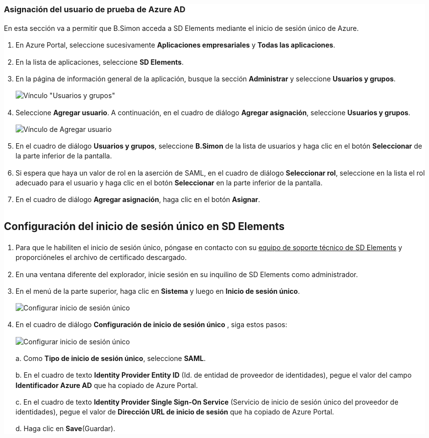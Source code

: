 ### <a name="assign-the-azure-ad-test-user"></a>Asignación del usuario de prueba de Azure AD

En esta sección va a permitir que B.Simon acceda a SD Elements mediante el inicio de sesión único de Azure.

1. En Azure Portal, seleccione sucesivamente **Aplicaciones empresariales** y **Todas las aplicaciones**.
1. En la lista de aplicaciones, seleccione **SD Elements**.
1. En la página de información general de la aplicación, busque la sección **Administrar** y seleccione **Usuarios y grupos**.

   ![Vínculo "Usuarios y grupos"](common/users-groups-blade.png)

1. Seleccione **Agregar usuario**. A continuación, en el cuadro de diálogo **Agregar asignación**, seleccione **Usuarios y grupos**.

    ![Vínculo de Agregar usuario](common/add-assign-user.png)

1. En el cuadro de diálogo **Usuarios y grupos**, seleccione **B.Simon** de la lista de usuarios y haga clic en el botón **Seleccionar** de la parte inferior de la pantalla.
1. Si espera que haya un valor de rol en la aserción de SAML, en el cuadro de diálogo **Seleccionar rol**, seleccione en la lista el rol adecuado para el usuario y haga clic en el botón **Seleccionar** en la parte inferior de la pantalla.
1. En el cuadro de diálogo **Agregar asignación**, haga clic en el botón **Asignar**.

## <a name="configure-sd-elements-sso"></a>Configuración del inicio de sesión único en SD Elements

1. Para que le habiliten el inicio de sesión único, póngase en contacto con su [equipo de soporte técnico de SD Elements](mailto:support@sdelements.com) y proporcióneles el archivo de certificado descargado.

1. En una ventana diferente del explorador, inicie sesión en su inquilino de SD Elements como administrador.

1. En el menú de la parte superior, haga clic en **Sistema** y luego en **Inicio de sesión único**.

    ![Configurar inicio de sesión único](./media/sd-elements-tutorial/tutorial_sd-elements_09.png)

1. En el cuadro de diálogo **Configuración de inicio de sesión único** , siga estos pasos:

    ![Configurar inicio de sesión único](./media/sd-elements-tutorial/tutorial_sd-elements_10.png)

    a. Como **Tipo de inicio de sesión único**, seleccione **SAML**.

    b. En el cuadro de texto **Identity Provider Entity ID** (Id. de entidad de proveedor de identidades), pegue el valor del campo **Identificador Azure AD** que ha copiado de Azure Portal.

    c. En el cuadro de texto **Identity Provider Single Sign-On Service** (Servicio de inicio de sesión único del proveedor de identidades), pegue el valor de **Dirección URL de inicio de sesión**  que ha copiado de Azure Portal.

    d. Haga clic en **Save**(Guardar).
